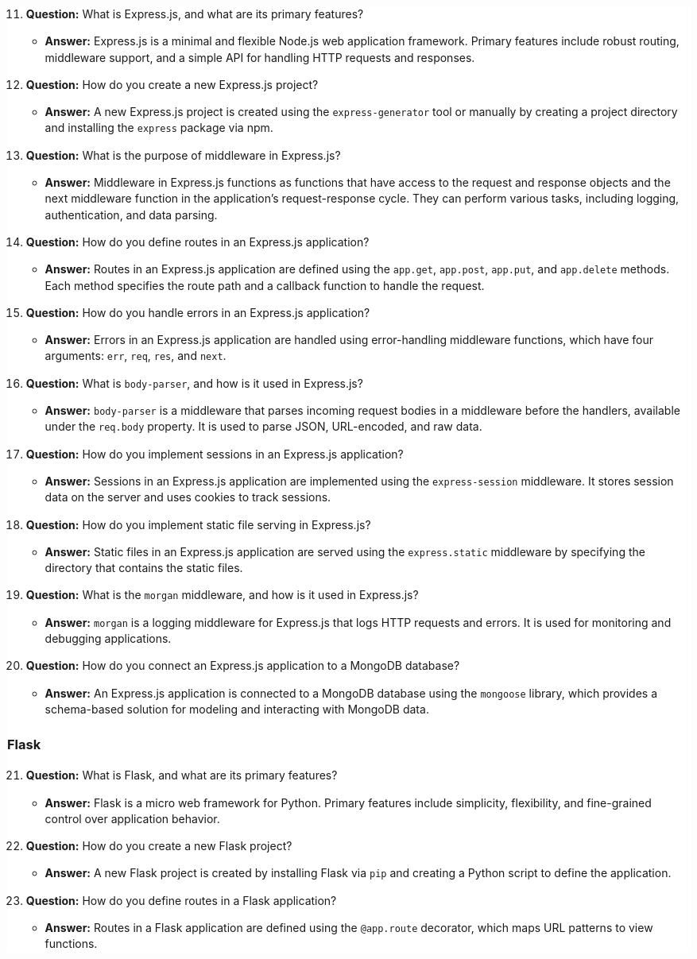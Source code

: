 11. **Question:** What is Express.js, and what are its primary features?
    - **Answer:** Express.js is a minimal and flexible Node.js web application framework. Primary features include robust routing, middleware support, and a simple API for handling HTTP requests and responses.

12. **Question:** How do you create a new Express.js project?
    - **Answer:** A new Express.js project is created using the `express-generator` tool or manually by creating a project directory and installing the `express` package via npm.

13. **Question:** What is the purpose of middleware in Express.js?
    - **Answer:** Middleware in Express.js functions as functions that have access to the request and response objects and the next middleware function in the application’s request-response cycle. They can perform various tasks, including logging, authentication, and data parsing.

14. **Question:** How do you define routes in an Express.js application?
    - **Answer:** Routes in an Express.js application are defined using the `app.get`, `app.post`, `app.put`, and `app.delete` methods. Each method specifies the route path and a callback function to handle the request.

15. **Question:** How do you handle errors in an Express.js application?
    - **Answer:** Errors in an Express.js application are handled using error-handling middleware functions, which have four arguments: `err`, `req`, `res`, and `next`.

16. **Question:** What is `body-parser`, and how is it used in Express.js?
    - **Answer:** `body-parser` is a middleware that parses incoming request bodies in a middleware before the handlers, available under the `req.body` property. It is used to parse JSON, URL-encoded, and raw data.

17. **Question:** How do you implement sessions in an Express.js application?
    - **Answer:** Sessions in an Express.js application are implemented using the `express-session` middleware. It stores session data on the server and uses cookies to track sessions.

18. **Question:** How do you implement static file serving in Express.js?
    - **Answer:** Static files in an Express.js application are served using the `express.static` middleware by specifying the directory that contains the static files.

19. **Question:** What is the `morgan` middleware, and how is it used in Express.js?
    - **Answer:** `morgan` is a logging middleware for Express.js that logs HTTP requests and errors. It is used for monitoring and debugging applications.

20. **Question:** How do you connect an Express.js application to a MongoDB database?
    - **Answer:** An Express.js application is connected to a MongoDB database using the `mongoose` library, which provides a schema-based solution for modeling and interacting with MongoDB data.

### Flask

21. **Question:** What is Flask, and what are its primary features?
    - **Answer:** Flask is a micro web framework for Python. Primary features include simplicity, flexibility, and fine-grained control over application behavior.

22. **Question:** How do you create a new Flask project?
    - **Answer:** A new Flask project is created by installing Flask via `pip` and creating a Python script to define the application.

23. **Question:** How do you define routes in a Flask application?
    - **Answer:** Routes in a Flask application are defined using the `@app.route` decorator, which maps URL patterns to view functions.
